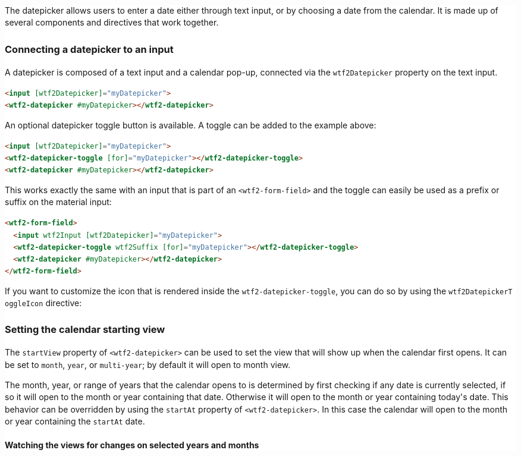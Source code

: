The datepicker allows users to enter a date either through text input, or by choosing a date from
the calendar. It is made up of several components and directives that work together.



### Connecting a datepicker to an input

A datepicker is composed of a text input and a calendar pop-up, connected via the `wtf2Datepicker`
property on the text input.

```html
<input [wtf2Datepicker]="myDatepicker">
<wtf2-datepicker #myDatepicker></wtf2-datepicker>
```

An optional datepicker toggle button is available. A toggle can be added to the example above:

```html
<input [wtf2Datepicker]="myDatepicker">
<wtf2-datepicker-toggle [for]="myDatepicker"></wtf2-datepicker-toggle>
<wtf2-datepicker #myDatepicker></wtf2-datepicker>
```

This works exactly the same with an input that is part of an `<wtf2-form-field>` and the toggle
can easily be used as a prefix or suffix on the material input:

```html
<wtf2-form-field>
  <input wtf2Input [wtf2Datepicker]="myDatepicker">
  <wtf2-datepicker-toggle wtf2Suffix [for]="myDatepicker"></wtf2-datepicker-toggle>
  <wtf2-datepicker #myDatepicker></wtf2-datepicker>
</wtf2-form-field>
```

If you want to customize the icon that is rendered inside the `wtf2-datepicker-toggle`, you can do so
by using the `wtf2DatepickerToggleIcon` directive:



### Setting the calendar starting view

The `startView` property of `<wtf2-datepicker>` can be used to set the view that will show up when
the calendar first opens. It can be set to `month`, `year`, or `multi-year`; by default it will open
to month view.

The month, year, or range of years that the calendar opens to is determined by first checking if any
date is currently selected, if so it will open to the month or year containing that date. Otherwise
it will open to the month or year containing today's date. This behavior can be overridden by using
the `startAt` property of `<wtf2-datepicker>`. In this case the calendar will open to the month or
year containing the `startAt` date.



#### Watching the views for changes on selected years and months
